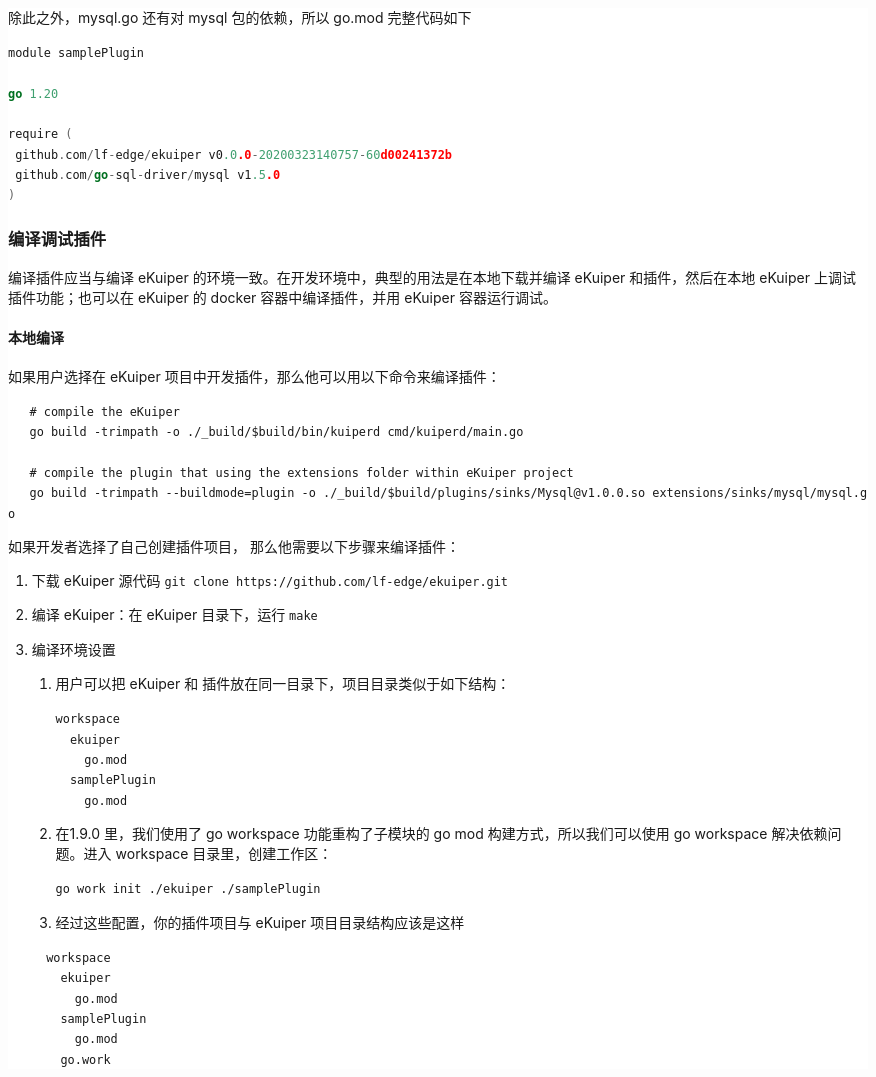 除此之外，mysql.go 还有对 mysql 包的依赖，所以 go.mod 完整代码如下

 ```go
module samplePlugin

go 1.20

require (
  github.com/lf-edge/ekuiper v0.0.0-20200323140757-60d00241372b
  github.com/go-sql-driver/mysql v1.5.0
)
 ```

### 编译调试插件

编译插件应当与编译 eKuiper 的环境一致。在开发环境中，典型的用法是在本地下载并编译 eKuiper 和插件，然后在本地 eKuiper 上调试插件功能；也可以在 eKuiper 的 docker 容器中编译插件，并用 eKuiper 容器运行调试。

#### 本地编译

如果用户选择在 eKuiper 项目中开发插件，那么他可以用以下命令来编译插件：

```shell
   # compile the eKuiper
   go build -trimpath -o ./_build/$build/bin/kuiperd cmd/kuiperd/main.go
    
   # compile the plugin that using the extensions folder within eKuiper project
   go build -trimpath --buildmode=plugin -o ./_build/$build/plugins/sinks/Mysql@v1.0.0.so extensions/sinks/mysql/mysql.go

```

如果开发者选择了自己创建插件项目， 那么他需要以下步骤来编译插件：

1. 下载 eKuiper 源代码 `git clone https://github.com/lf-edge/ekuiper.git`
2. 编译 eKuiper：在 eKuiper 目录下，运行 `make`
3. 编译环境设置
    1. 用户可以把 eKuiper 和 插件放在同一目录下，项目目录类似于如下结构：

       ```text
       workspace
         ekuiper
           go.mod
         samplePlugin
           go.mod
       ```

    2. 在1.9.0 里，我们使用了 go workspace 功能重构了子模块的 go mod 构建方式，所以我们可以使用 go workspace 解决依赖问题。进入 workspace 目录里，创建工作区：  

       ```shell
       go work init ./ekuiper ./samplePlugin
       ```

    3. 经过这些配置，你的插件项目与 eKuiper 项目目录结构应该是这样

      ```text
        workspace
          ekuiper
            go.mod             
          samplePlugin
            go.mod
          go.work
      ```
